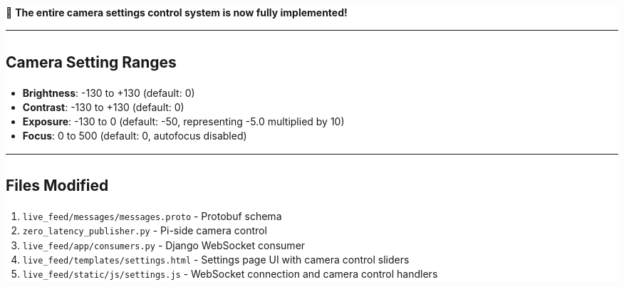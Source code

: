 🎉 **The entire camera settings control system is now fully implemented!**

---

## Camera Setting Ranges

- **Brightness**: -130 to +130 (default: 0)
- **Contrast**: -130 to +130 (default: 0)
- **Exposure**: -130 to 0 (default: -50, representing -5.0 multiplied by 10)
- **Focus**: 0 to 500 (default: 0, autofocus disabled)

---

## Files Modified

1. `live_feed/messages/messages.proto` - Protobuf schema
2. `zero_latency_publisher.py` - Pi-side camera control
3. `live_feed/app/consumers.py` - Django WebSocket consumer
4. `live_feed/templates/settings.html` - Settings page UI with camera control sliders
5. `live_feed/static/js/settings.js` - WebSocket connection and camera control handlers
